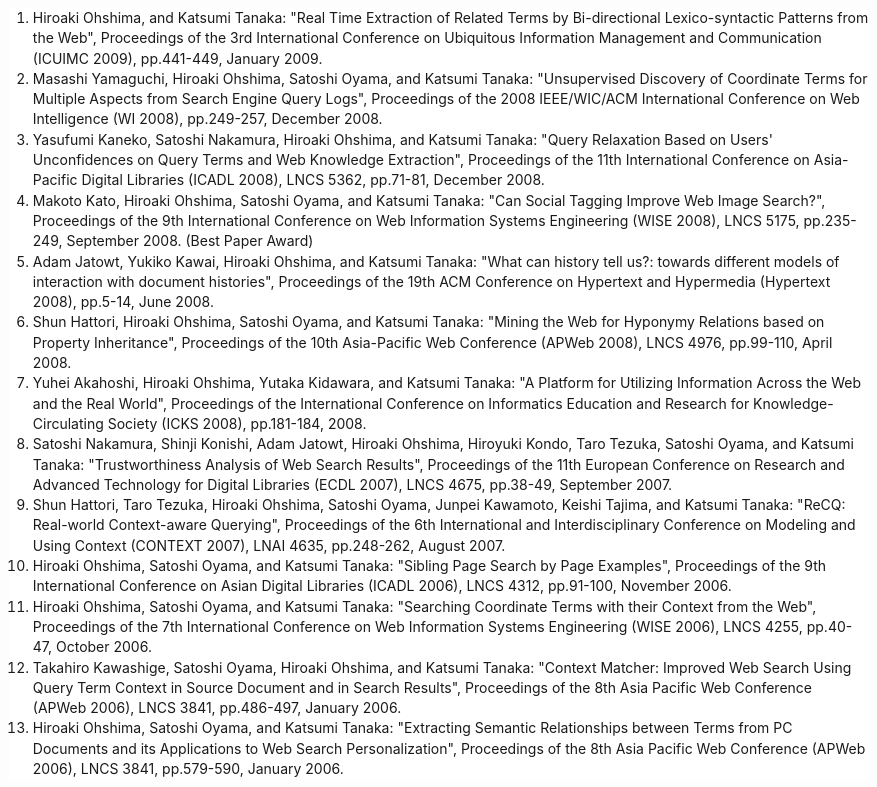 1. Hiroaki Ohshima, and Katsumi Tanaka: "Real Time Extraction of Related Terms by Bi-directional Lexico-syntactic Patterns from the Web", Proceedings of the 3rd International Conference on Ubiquitous Information Management and Communication (ICUIMC 2009), pp.441-449, January 2009.
1. Masashi Yamaguchi, Hiroaki Ohshima, Satoshi Oyama, and Katsumi Tanaka: "Unsupervised Discovery of Coordinate Terms for Multiple Aspects from Search Engine Query Logs", Proceedings of the 2008 IEEE/WIC/ACM International Conference on Web Intelligence (WI 2008), pp.249-257, December 2008.
1. Yasufumi Kaneko, Satoshi Nakamura, Hiroaki Ohshima, and Katsumi Tanaka: "Query Relaxation Based on Users' Unconfidences on Query Terms and Web Knowledge Extraction", Proceedings of the 11th International Conference on Asia-Pacific Digital Libraries (ICADL 2008), LNCS 5362, pp.71-81, December 2008.
1. Makoto Kato, Hiroaki Ohshima, Satoshi Oyama, and Katsumi Tanaka: "Can Social Tagging Improve Web Image Search?", Proceedings of the 9th International Conference on Web Information Systems Engineering (WISE 2008), LNCS 5175, pp.235-249, September 2008. (Best Paper Award)
1. Adam Jatowt, Yukiko Kawai, Hiroaki Ohshima, and Katsumi Tanaka: "What can history tell us?: towards different models of interaction with document histories", Proceedings of the 19th ACM Conference on Hypertext and Hypermedia (Hypertext 2008), pp.5-14, June 2008.
1. Shun Hattori, Hiroaki Ohshima, Satoshi Oyama, and Katsumi Tanaka: "Mining the Web for Hyponymy Relations based on Property Inheritance", Proceedings of the 10th Asia-Pacific Web Conference (APWeb 2008), LNCS 4976, pp.99-110, April 2008.
1. Yuhei Akahoshi, Hiroaki Ohshima, Yutaka Kidawara, and Katsumi Tanaka: "A Platform for Utilizing Information Across the Web and the Real World", Proceedings of the International Conference on Informatics Education and Research for Knowledge-Circulating Society (ICKS 2008), pp.181-184, 2008.
1. Satoshi Nakamura, Shinji Konishi, Adam Jatowt, Hiroaki Ohshima, Hiroyuki Kondo, Taro Tezuka, Satoshi Oyama, and Katsumi Tanaka: "Trustworthiness Analysis of Web Search Results", Proceedings of the 11th European Conference on Research and Advanced Technology for Digital Libraries (ECDL 2007), LNCS 4675, pp.38-49, September 2007.
1. Shun Hattori, Taro Tezuka, Hiroaki Ohshima, Satoshi Oyama, Junpei Kawamoto, Keishi Tajima, and Katsumi Tanaka: "ReCQ: Real-world Context-aware Querying", Proceedings of the 6th International and Interdisciplinary Conference on Modeling and Using Context (CONTEXT 2007), LNAI 4635, pp.248-262, August 2007.
1. Hiroaki Ohshima, Satoshi Oyama, and Katsumi Tanaka: "Sibling Page Search by Page Examples", Proceedings of the 9th International Conference on Asian Digital Libraries (ICADL 2006), LNCS 4312, pp.91-100, November 2006.
1. Hiroaki Ohshima, Satoshi Oyama, and Katsumi Tanaka: "Searching Coordinate Terms with their Context from the Web", Proceedings of the 7th International Conference on Web Information Systems Engineering (WISE 2006), LNCS 4255, pp.40-47, October 2006.
1. Takahiro Kawashige, Satoshi Oyama, Hiroaki Ohshima, and Katsumi Tanaka: "Context Matcher: Improved Web Search Using Query Term Context in Source Document and in Search Results", Proceedings of the 8th Asia Pacific Web Conference (APWeb 2006), LNCS 3841, pp.486-497, January 2006.
1. Hiroaki Ohshima, Satoshi Oyama, and Katsumi Tanaka: "Extracting Semantic Relationships between Terms from PC Documents and its Applications to Web Search Personalization", Proceedings of the 8th Asia Pacific Web Conference (APWeb 2006), LNCS 3841, pp.579-590, January 2006.